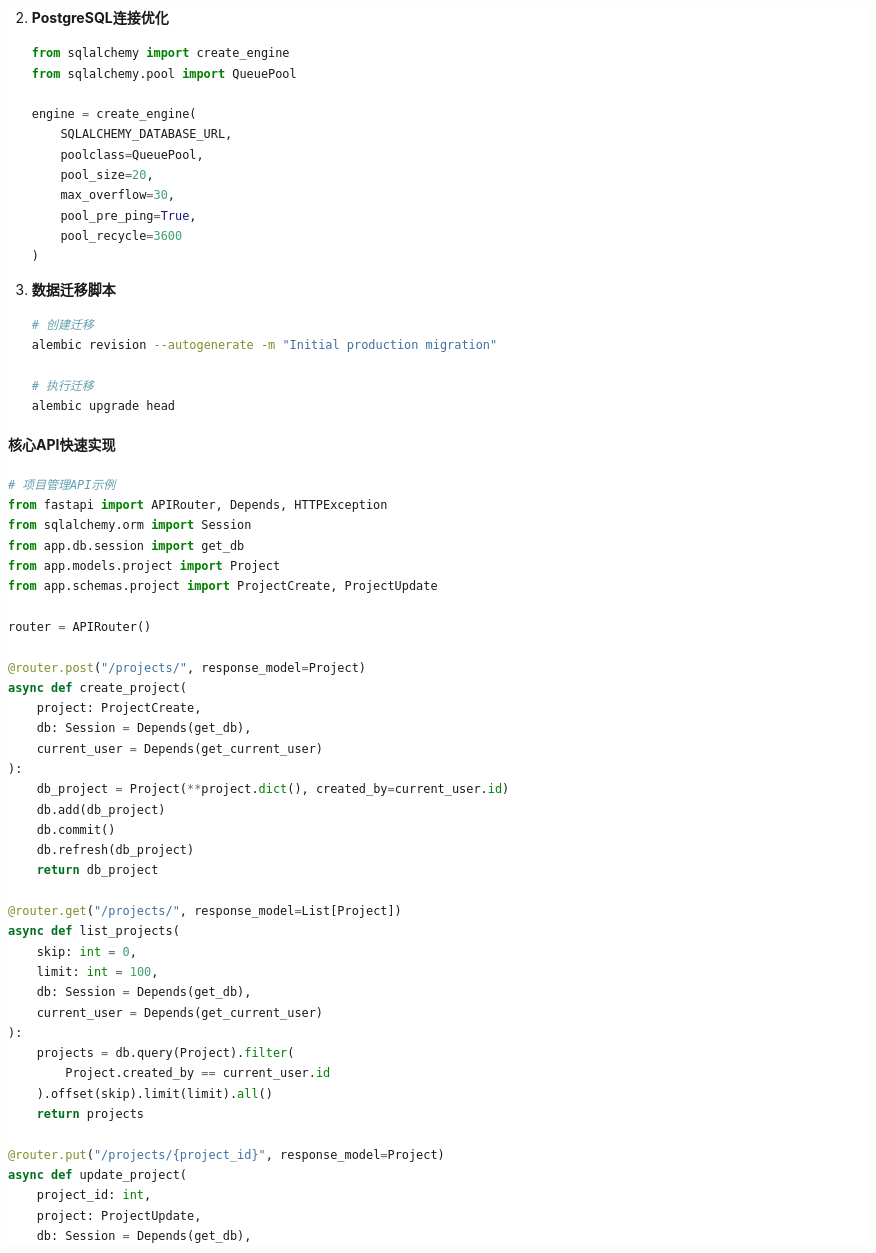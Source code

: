 2. **PostgreSQL连接优化**
   ```python
   from sqlalchemy import create_engine
   from sqlalchemy.pool import QueuePool
   
   engine = create_engine(
       SQLALCHEMY_DATABASE_URL,
       poolclass=QueuePool,
       pool_size=20,
       max_overflow=30,
       pool_pre_ping=True,
       pool_recycle=3600
   )
   ```

3. **数据迁移脚本**
   ```bash
   # 创建迁移
   alembic revision --autogenerate -m "Initial production migration"
   
   # 执行迁移
   alembic upgrade head
   ```

#### 核心API快速实现

```python
# 项目管理API示例
from fastapi import APIRouter, Depends, HTTPException
from sqlalchemy.orm import Session
from app.db.session import get_db
from app.models.project import Project
from app.schemas.project import ProjectCreate, ProjectUpdate

router = APIRouter()

@router.post("/projects/", response_model=Project)
async def create_project(
    project: ProjectCreate,
    db: Session = Depends(get_db),
    current_user = Depends(get_current_user)
):
    db_project = Project(**project.dict(), created_by=current_user.id)
    db.add(db_project)
    db.commit()
    db.refresh(db_project)
    return db_project

@router.get("/projects/", response_model=List[Project])
async def list_projects(
    skip: int = 0,
    limit: int = 100,
    db: Session = Depends(get_db),
    current_user = Depends(get_current_user)
):
    projects = db.query(Project).filter(
        Project.created_by == current_user.id
    ).offset(skip).limit(limit).all()
    return projects

@router.put("/projects/{project_id}", response_model=Project)
async def update_project(
    project_id: int,
    project: ProjectUpdate,
    db: Session = Depends(get_db),
```